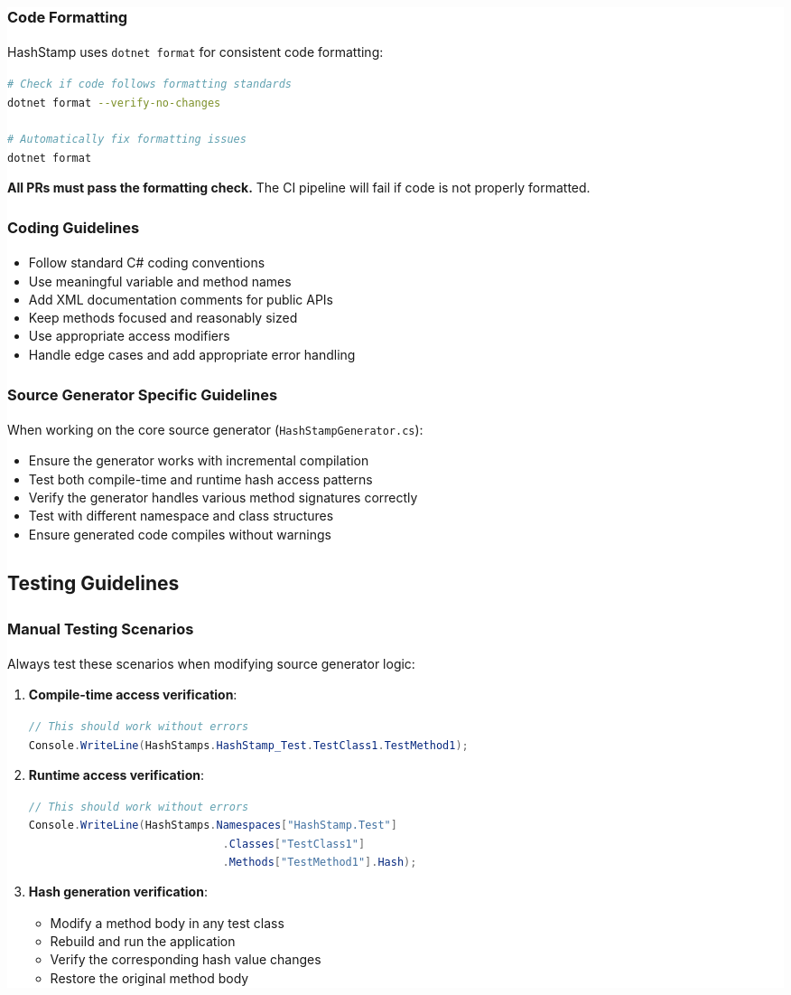 ### Code Formatting

HashStamp uses `dotnet format` for consistent code formatting:

```bash
# Check if code follows formatting standards
dotnet format --verify-no-changes

# Automatically fix formatting issues
dotnet format
```

**All PRs must pass the formatting check.** The CI pipeline will fail if code is not properly formatted.

### Coding Guidelines

- Follow standard C# coding conventions
- Use meaningful variable and method names
- Add XML documentation comments for public APIs
- Keep methods focused and reasonably sized
- Use appropriate access modifiers
- Handle edge cases and add appropriate error handling

### Source Generator Specific Guidelines

When working on the core source generator (`HashStampGenerator.cs`):

- Ensure the generator works with incremental compilation
- Test both compile-time and runtime hash access patterns
- Verify the generator handles various method signatures correctly
- Test with different namespace and class structures
- Ensure generated code compiles without warnings

## Testing Guidelines

### Manual Testing Scenarios

Always test these scenarios when modifying source generator logic:

1. **Compile-time access verification**:
   ```csharp
   // This should work without errors
   Console.WriteLine(HashStamps.HashStamp_Test.TestClass1.TestMethod1);
   ```

2. **Runtime access verification**:
   ```csharp
   // This should work without errors
   Console.WriteLine(HashStamps.Namespaces["HashStamp.Test"]
                                 .Classes["TestClass1"]  
                                 .Methods["TestMethod1"].Hash);
   ```

3. **Hash generation verification**:
   - Modify a method body in any test class
   - Rebuild and run the application
   - Verify the corresponding hash value changes
   - Restore the original method body
